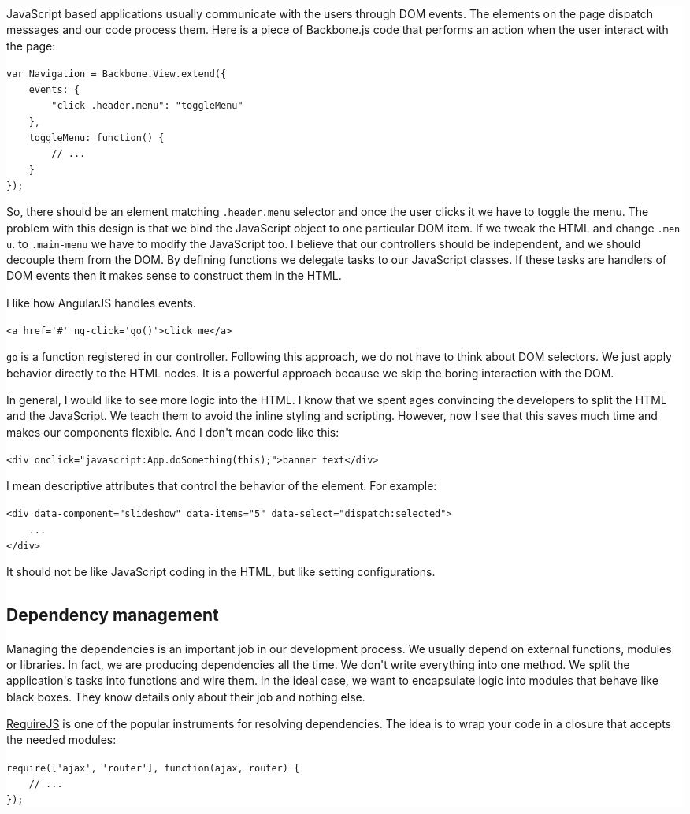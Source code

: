 JavaScript based applications usually communicate with the users through DOM events. The elements on the page dispatch messages and our code process them. Here is a piece of Backbone.js code that performs an action when the user interact with the page:

    var Navigation = Backbone.View.extend({
        events: {
            "click .header.menu": "toggleMenu"
        },
        toggleMenu: function() {
            // ...
        }
    });

So, there should be an element matching `.header.menu` selector and once the user clicks it we have to toggle the menu. The problem with this design is that we bind the JavaScript object to one particular DOM item. If we tweak the HTML and change `.menu`. to `.main-menu` we have to modify the JavaScript too. I believe that our controllers should be independent, and we should decouple them from the DOM. By defining functions we delegate tasks to our JavaScript classes. If these tasks are handlers of DOM events then it makes sense to construct them in the HTML. 

I like how AngularJS handles events. 

    <a href='#' ng-click='go()'>click me</a>

`go` is a function registered in our controller. Following this approach, we do not have to think about DOM selectors. We just apply behavior directly to the HTML nodes. It is a powerful approach because we skip the boring interaction with the DOM. 

In general, I would like to see more logic into the HTML. I know that we spent ages convincing the developers to split the HTML and the JavaScript. We teach them to avoid the inline styling and scripting. However, now I see that this saves much time and makes our components flexible. And I don't mean code like this:

    <div onclick="javascript:App.doSomething(this);">banner text</div>

I mean descriptive attributes that control the behavior of the element. For example:

    <div data-component="slideshow" data-items="5" data-select="dispatch:selected">
        ...
    </div>

It should not be like JavaScript coding in the HTML, but like setting configurations. 

## Dependency management

Managing the dependencies is an important job in our development process. We usually depend on external functions, modules or libraries. In fact, we are producing dependencies all the time. We don't write everything into one method. We split the application's tasks into functions and wire them. In the ideal case, we want to encapsulate logic into modules that behave like black boxes. They know details only about their job and nothing else. 

[RequireJS](http://requirejs.org/) is one of the popular instruments for resolving dependencies. The idea is to wrap your code in a closure that accepts the needed modules:

    require(['ajax', 'router'], function(ajax, router) {
        // ...
    });

